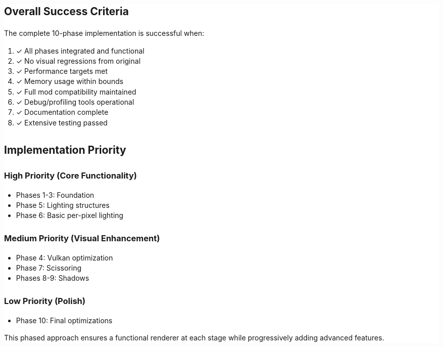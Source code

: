 ## Overall Success Criteria

The complete 10-phase implementation is successful when:

1. ✓ All phases integrated and functional
2. ✓ No visual regressions from original
3. ✓ Performance targets met
4. ✓ Memory usage within bounds
5. ✓ Full mod compatibility maintained
6. ✓ Debug/profiling tools operational
7. ✓ Documentation complete
8. ✓ Extensive testing passed

## Implementation Priority

### High Priority (Core Functionality)
- Phases 1-3: Foundation
- Phase 5: Lighting structures
- Phase 6: Basic per-pixel lighting

### Medium Priority (Visual Enhancement)
- Phase 4: Vulkan optimization
- Phase 7: Scissoring
- Phases 8-9: Shadows

### Low Priority (Polish)
- Phase 10: Final optimizations

This phased approach ensures a functional renderer at each stage while progressively adding advanced features.